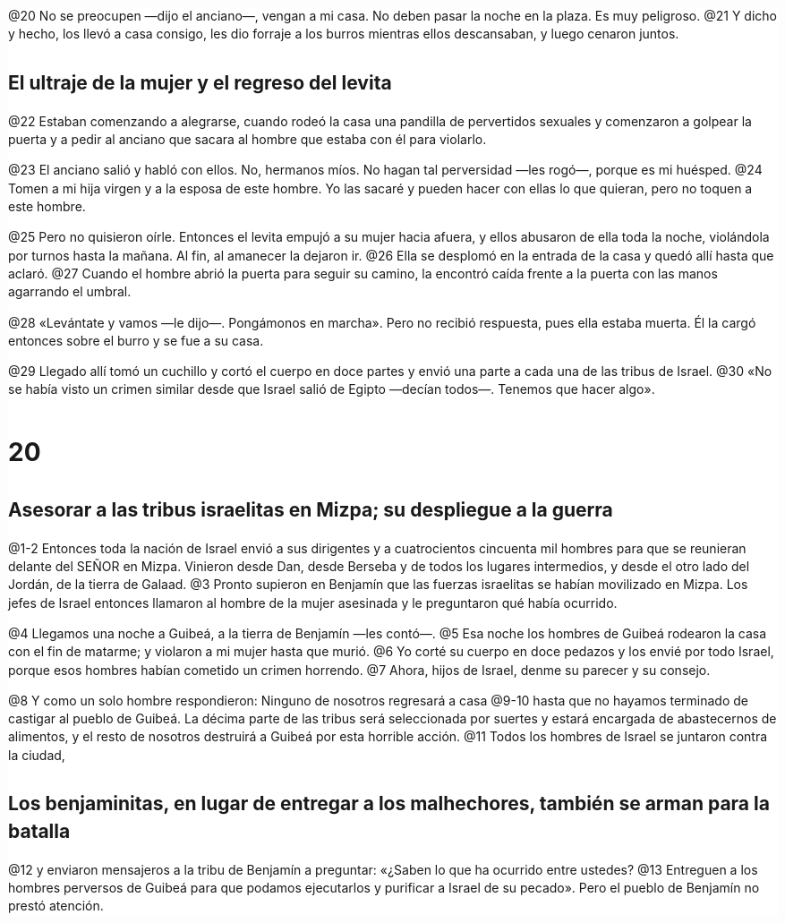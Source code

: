@20 No se preocupen —dijo el anciano—, vengan a mi casa. No deben pasar la noche en la plaza. Es muy peligroso. @21 Y dicho y hecho, los llevó a casa consigo, les dio forraje a los burros mientras ellos descansaban, y luego cenaron juntos.

## El ultraje de la mujer y el regreso del levita
@22 Estaban comenzando a alegrarse, cuando rodeó la casa una pandilla de pervertidos sexuales y comenzaron a golpear la puerta y a pedir al anciano que sacara al hombre que estaba con él para violarlo.

@23 El anciano salió y habló con ellos. No, hermanos míos. No hagan tal perversidad —les rogó—, porque es mi huésped. 
@24 Tomen a mi hija virgen y a la esposa de este hombre. Yo las sacaré y pueden hacer con ellas lo que quieran, pero no toquen a este hombre.

@25 Pero no quisieron oírle. Entonces el levita empujó a su mujer hacia afuera, y ellos abusaron de ella toda la noche, violándola por turnos hasta la mañana. Al fin, al amanecer la dejaron ir. 
@26 Ella se desplomó en la entrada de la casa y quedó allí hasta que aclaró. 
@27 Cuando el hombre abrió la puerta para seguir su camino, la encontró caída frente a la puerta con las manos agarrando el umbral.

@28 «Levántate y vamos —le dijo—. Pongámonos en marcha». Pero no recibió respuesta, pues ella estaba muerta. Él la cargó entonces sobre el burro y se fue a su casa.

@29 Llegado allí tomó un cuchillo y cortó el cuerpo en doce partes y envió una parte a cada una de las tribus de Israel. 
@30 «No se había visto un crimen similar desde que Israel salió de Egipto —decían todos—. Tenemos que hacer algo». 

# 20 
## Asesorar a las tribus israelitas en Mizpa; su despliegue a la guerra
@1-2 Entonces toda la nación de Israel envió a sus dirigentes y a cuatrocientos cincuenta mil hombres para que se reunieran delante del SEÑOR en Mizpa. Vinieron desde Dan, desde Berseba y de todos los lugares intermedios, y desde el otro lado del Jordán, de la tierra de Galaad. 
@3 Pronto supieron en Benjamín que las fuerzas israelitas se habían movilizado en Mizpa. Los jefes de Israel entonces llamaron al hombre de la mujer asesinada y le preguntaron qué había ocurrido.

@4 Llegamos una noche a Guibeá, a la tierra de Benjamín —les contó—. 
@5 Esa noche los hombres de Guibeá rodearon la casa con el fin de matarme; y violaron a mi mujer hasta que murió. 
@6 Yo corté su cuerpo en doce pedazos y los envié por todo Israel, porque esos hombres habían cometido un crimen horrendo. 
@7 Ahora, hijos de Israel, denme su parecer y su consejo.

@8 Y como un solo hombre respondieron: Ninguno de nosotros regresará a casa 
@9-10 hasta que no hayamos terminado de castigar al pueblo de Guibeá. La décima parte de las tribus será seleccionada por suertes y estará encargada de abastecernos de alimentos, y el resto de nosotros destruirá a Guibeá por esta horrible acción. @11 Todos los hombres de Israel se juntaron contra la ciudad,

## Los benjaminitas, en lugar de entregar a los malhechores, también se arman para la batalla
@12 y enviaron mensajeros a la tribu de Benjamín a preguntar: «¿Saben lo que ha ocurrido entre ustedes? 
@13 Entreguen a los hombres perversos de Guibeá para que podamos ejecutarlos y purificar a Israel de su pecado». Pero el pueblo de Benjamín no prestó atención.
